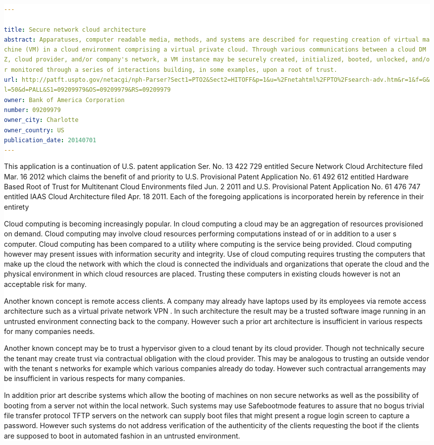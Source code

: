 ```yaml
---

title: Secure network cloud architecture
abstract: Apparatuses, computer readable media, methods, and systems are described for requesting creation of virtual machine (VM) in a cloud environment comprising a virtual private cloud. Through various communications between a cloud DMZ, cloud provider, and/or company's network, a VM instance may be securely created, initialized, booted, unlocked, and/or monitored through a series of interactions building, in some examples, upon a root of trust.
url: http://patft.uspto.gov/netacgi/nph-Parser?Sect1=PTO2&Sect2=HITOFF&p=1&u=%2Fnetahtml%2FPTO%2Fsearch-adv.htm&r=1&f=G&l=50&d=PALL&S1=09209979&OS=09209979&RS=09209979
owner: Bank of America Corporation
number: 09209979
owner_city: Charlotte
owner_country: US
publication_date: 20140701
---
```

This application is a continuation of U.S. patent application Ser. No. 13 422 729 entitled Secure Network Cloud Architecture filed Mar. 16 2012 which claims the benefit of and priority to U.S. Provisional Patent Application No. 61 492 612 entitled Hardware Based Root of Trust for Multitenant Cloud Environments filed Jun. 2 2011 and U.S. Provisional Patent Application No. 61 476 747 entitled IAAS Cloud Architecture filed Apr. 18 2011. Each of the foregoing applications is incorporated herein by reference in their entirety

Cloud computing is becoming increasingly popular. In cloud computing a cloud may be an aggregation of resources provisioned on demand. Cloud computing may involve cloud resources performing computations instead of or in addition to a user s computer. Cloud computing has been compared to a utility where computing is the service being provided. Cloud computing however may present issues with information security and integrity. Use of cloud computing requires trusting the computers that make up the cloud the network with which the cloud is connected the individuals and organizations that operate the cloud and the physical environment in which cloud resources are placed. Trusting these computers in existing clouds however is not an acceptable risk for many.

Another known concept is remote access clients. A company may already have laptops used by its employees via remote access architecture such as a virtual private network VPN . In such architecture the result may be a trusted software image running in an untrusted environment connecting back to the company. However such a prior art architecture is insufficient in various respects for many companies needs.

Another known concept may be to trust a hypervisor given to a cloud tenant by its cloud provider. Though not technically secure the tenant may create trust via contractual obligation with the cloud provider. This may be analogous to trusting an outside vendor with the tenant s networks for example which various companies already do today. However such contractual arrangements may be insufficient in various respects for many companies.

In addition prior art describe systems which allow the booting of machines on non secure networks as well as the possibility of booting from a server not within the local network. Such systems may use Safebootmode features to assure that no bogus trivial file transfer protocol TFTP servers on the network can supply boot files that might present a rogue login screen to capture a password. However such systems do not address verification of the authenticity of the clients requesting the boot if the clients are supposed to boot in automated fashion in an untrusted environment.
